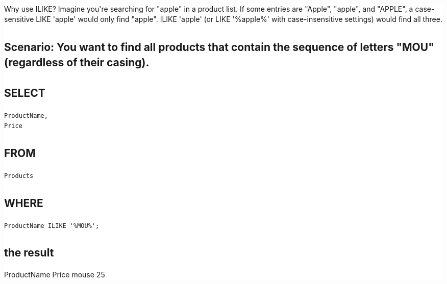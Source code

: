 Why use ILIKE?
Imagine you're searching for "apple" in a product list. If some entries are "Apple", "apple", and "APPLE", a case-sensitive LIKE 'apple' would only find "apple". ILIKE 'apple' (or LIKE '%apple%' with case-insensitive settings) would find all three.

## Scenario: You want to find all products that contain the sequence of letters "MOU" (regardless of their casing).

## SELECT
    ProductName,
    Price
## FROM
    Products
## WHERE
    ProductName ILIKE '%MOU%';

## the result
ProductName	    Price
mouse	        25

